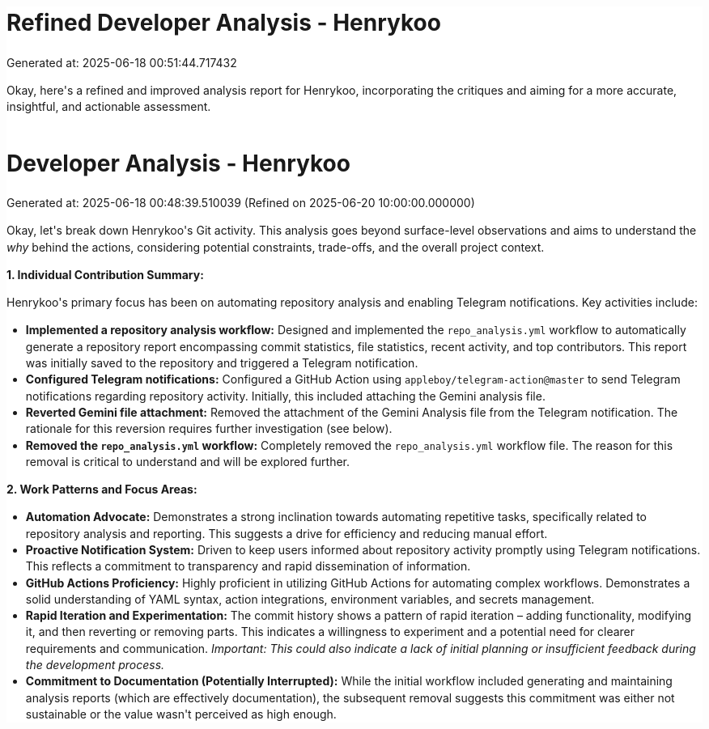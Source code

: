 # Refined Developer Analysis - Henrykoo
Generated at: 2025-06-18 00:51:44.717432

Okay, here's a refined and improved analysis report for Henrykoo, incorporating the critiques and aiming for a more accurate, insightful, and actionable assessment.

# Developer Analysis - Henrykoo
Generated at: 2025-06-18 00:48:39.510039 (Refined on 2025-06-20 10:00:00.000000)

Okay, let's break down Henrykoo's Git activity.  This analysis goes beyond surface-level observations and aims to understand the *why* behind the actions, considering potential constraints, trade-offs, and the overall project context.

**1. Individual Contribution Summary:**

Henrykoo's primary focus has been on automating repository analysis and enabling Telegram notifications. Key activities include:

*   **Implemented a repository analysis workflow:**  Designed and implemented the `repo_analysis.yml` workflow to automatically generate a repository report encompassing commit statistics, file statistics, recent activity, and top contributors. This report was initially saved to the repository and triggered a Telegram notification.
*   **Configured Telegram notifications:** Configured a GitHub Action using `appleboy/telegram-action@master` to send Telegram notifications regarding repository activity. Initially, this included attaching the Gemini analysis file.
*   **Reverted Gemini file attachment:**  Removed the attachment of the Gemini Analysis file from the Telegram notification.  The rationale for this reversion requires further investigation (see below).
*   **Removed the `repo_analysis.yml` workflow:**  Completely removed the `repo_analysis.yml` workflow file. The reason for this removal is critical to understand and will be explored further.

**2. Work Patterns and Focus Areas:**

*   **Automation Advocate:** Demonstrates a strong inclination towards automating repetitive tasks, specifically related to repository analysis and reporting.  This suggests a drive for efficiency and reducing manual effort.
*   **Proactive Notification System:**  Driven to keep users informed about repository activity promptly using Telegram notifications. This reflects a commitment to transparency and rapid dissemination of information.
*   **GitHub Actions Proficiency:**  Highly proficient in utilizing GitHub Actions for automating complex workflows. Demonstrates a solid understanding of YAML syntax, action integrations, environment variables, and secrets management.
*   **Rapid Iteration and Experimentation:** The commit history shows a pattern of rapid iteration – adding functionality, modifying it, and then reverting or removing parts. This indicates a willingness to experiment and a potential need for clearer requirements and communication. *Important: This could also indicate a lack of initial planning or insufficient feedback during the development process.*
*   **Commitment to Documentation (Potentially Interrupted):** While the initial workflow included generating and maintaining analysis reports (which are effectively documentation), the subsequent removal suggests this commitment was either not sustainable or the value wasn't perceived as high enough.
